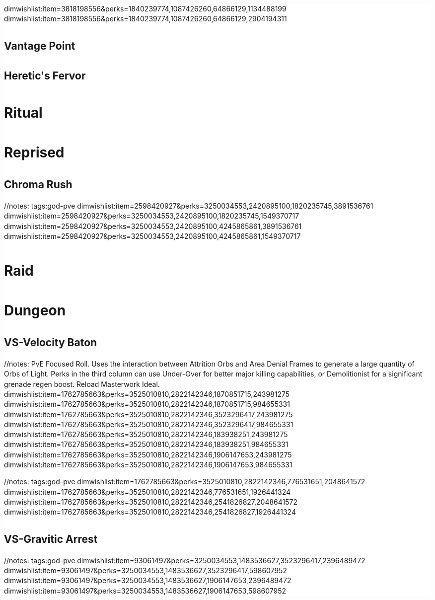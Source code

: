 dimwishlist:item=3818198556&perks=1840239774,1087426260,64866129,1134488199
dimwishlist:item=3818198556&perks=1840239774,1087426260,64866129,2904194311
## Vantage Point
## Heretic's Fervor
# Ritual
# Reprised
## Chroma Rush
//notes: tags:god-pve
dimwishlist:item=2598420927&perks=3250034553,2420895100,1820235745,3891536761
dimwishlist:item=2598420927&perks=3250034553,2420895100,1820235745,1549370717
dimwishlist:item=2598420927&perks=3250034553,2420895100,4245865861,3891536761
dimwishlist:item=2598420927&perks=3250034553,2420895100,4245865861,1549370717
# Raid
# Dungeon
## VS-Velocity Baton
//notes: PvE Focused Roll. Uses the interaction between Attrition Orbs and Area Denial Frames to generate a large quantity of Orbs of Light. Perks in the third column can use Under-Over for better major killing capabilities, or Demolitionist for a significant grenade regen boost. Reload Masterwork Ideal.
dimwishlist:item=1762785663&perks=3525010810,2822142346,1870851715,243981275
dimwishlist:item=1762785663&perks=3525010810,2822142346,1870851715,984655331
dimwishlist:item=1762785663&perks=3525010810,2822142346,3523296417,243981275
dimwishlist:item=1762785663&perks=3525010810,2822142346,3523296417,984655331
dimwishlist:item=1762785663&perks=3525010810,2822142346,183938251,243981275
dimwishlist:item=1762785663&perks=3525010810,2822142346,183938251,984655331
dimwishlist:item=1762785663&perks=3525010810,2822142346,1906147653,243981275
dimwishlist:item=1762785663&perks=3525010810,2822142346,1906147653,984655331

//notes: tags:god-pve
dimwishlist:item=1762785663&perks=3525010810,2822142346,776531651,2048641572
dimwishlist:item=1762785663&perks=3525010810,2822142346,776531651,1926441324
dimwishlist:item=1762785663&perks=3525010810,2822142346,2541826827,2048641572
dimwishlist:item=1762785663&perks=3525010810,2822142346,2541826827,1926441324
## VS-Gravitic Arrest
//notes: tags:god-pve
dimwishlist:item=93061497&perks=3250034553,1483536627,3523296417,2396489472
dimwishlist:item=93061497&perks=3250034553,1483536627,3523296417,598607952
dimwishlist:item=93061497&perks=3250034553,1483536627,1906147653,2396489472
dimwishlist:item=93061497&perks=3250034553,1483536627,1906147653,598607952
